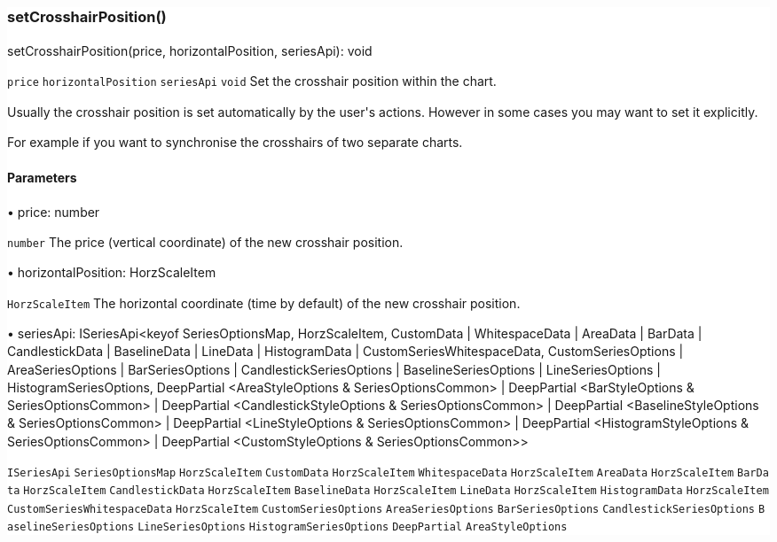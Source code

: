 ### setCrosshairPosition()​

setCrosshairPosition(price, horizontalPosition, seriesApi): void

`price`
`horizontalPosition`
`seriesApi`
`void`
Set the crosshair position within the chart.

Usually the crosshair position is set automatically by the user's actions. However in some cases you may want to set it explicitly.

For example if you want to synchronise the crosshairs of two separate charts.

#### Parameters​

• price: number

`number`
The price (vertical coordinate) of the new crosshair position.

• horizontalPosition: HorzScaleItem

`HorzScaleItem`
The horizontal coordinate (time by default) of the new crosshair position.

• seriesApi: ISeriesApi<keyof SeriesOptionsMap, HorzScaleItem, CustomData<HorzScaleItem> | WhitespaceData<HorzScaleItem> | AreaData<HorzScaleItem> | BarData<HorzScaleItem> | CandlestickData<HorzScaleItem> | BaselineData<HorzScaleItem> | LineData<HorzScaleItem> | HistogramData<HorzScaleItem> | CustomSeriesWhitespaceData<HorzScaleItem>, CustomSeriesOptions | AreaSeriesOptions | BarSeriesOptions | CandlestickSeriesOptions | BaselineSeriesOptions | LineSeriesOptions | HistogramSeriesOptions, DeepPartial <AreaStyleOptions & SeriesOptionsCommon> | DeepPartial <BarStyleOptions & SeriesOptionsCommon> | DeepPartial <CandlestickStyleOptions & SeriesOptionsCommon> | DeepPartial <BaselineStyleOptions & SeriesOptionsCommon> | DeepPartial <LineStyleOptions & SeriesOptionsCommon> | DeepPartial <HistogramStyleOptions & SeriesOptionsCommon> | DeepPartial <CustomStyleOptions & SeriesOptionsCommon>>

`ISeriesApi`
`SeriesOptionsMap`
`HorzScaleItem`
`CustomData`
`HorzScaleItem`
`WhitespaceData`
`HorzScaleItem`
`AreaData`
`HorzScaleItem`
`BarData`
`HorzScaleItem`
`CandlestickData`
`HorzScaleItem`
`BaselineData`
`HorzScaleItem`
`LineData`
`HorzScaleItem`
`HistogramData`
`HorzScaleItem`
`CustomSeriesWhitespaceData`
`HorzScaleItem`
`CustomSeriesOptions`
`AreaSeriesOptions`
`BarSeriesOptions`
`CandlestickSeriesOptions`
`BaselineSeriesOptions`
`LineSeriesOptions`
`HistogramSeriesOptions`
`DeepPartial`
`AreaStyleOptions`